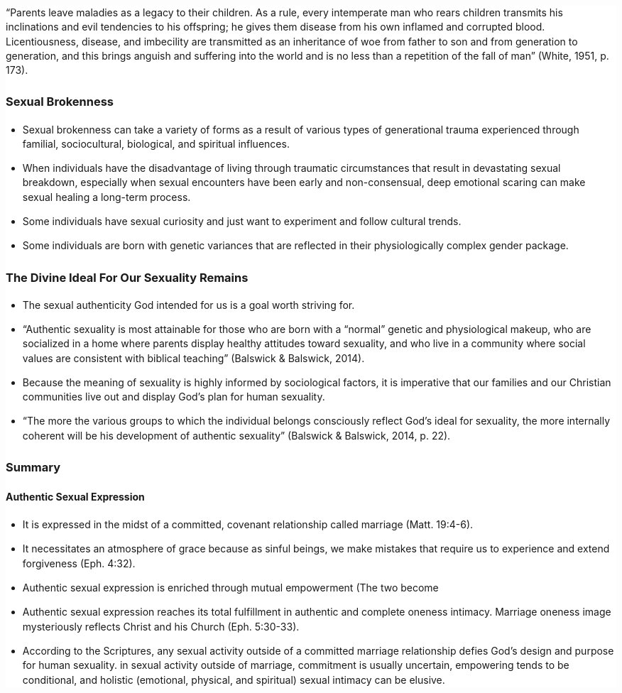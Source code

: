 “Parents leave maladies as a legacy to their children. As a rule, every intemperate man who rears children transmits his inclinations and evil tendencies to his offspring; he gives them disease from his own inflamed and corrupted blood. Licentiousness, disease, and imbecility are transmitted as an inheritance of woe from father to son and from generation to generation, and this brings anguish and suffering into the world and is no less than a repetition of the fall of man” (White, 1951, p. 173).

### Sexual Brokenness

- Sexual brokenness can take a variety of forms as a result of various types of generational trauma experienced through familial, sociocultural, biological, and spiritual influences.

- When individuals have the disadvantage of living through traumatic circumstances that result in devastating sexual breakdown, especially when sexual encounters have been early and non-consensual, deep emotional scaring can make sexual healing a long-term process.

- Some individuals have sexual curiosity and just want to experiment and follow cultural trends.

- Some individuals are born with genetic variances that are reflected in their physiologically complex gender package.

### The Divine Ideal For Our Sexuality Remains

- The sexual authenticity God intended for us is a goal worth striving for.

- “Authentic sexuality is most attainable for those who are born with a “normal” genetic and physiological makeup, who are socialized in a home where parents display healthy attitudes toward sexuality, and who live in a community where social values are consistent with biblical teaching” (Balswick & Balswick, 2014).

- Because the meaning of sexuality is highly informed by sociological factors, it is imperative that our families and our Christian communities live out and display God’s plan for human sexuality.

- “The more the various groups to which the individual belongs consciously reflect God’s ideal for sexuality, the more internally coherent will be his development of authentic sexuality” (Balswick & Balswick, 2014, p. 22).

### Summary

#### Authentic Sexual Expression

- It is expressed in the midst of a committed, covenant relationship called marriage (Matt. 19:4-6).

- It necessitates an atmosphere of grace because as sinful beings, we make mistakes that require us to experience and extend forgiveness (Eph. 4:32).

- Authentic sexual expression is enriched through mutual empowerment (The two become

- Authentic sexual expression reaches its total fulfillment in authentic and complete oneness intimacy. Marriage oneness image mysteriously reflects Christ and his Church (Eph. 5:30-33).

- According to the Scriptures, any sexual activity outside of a committed marriage relationship defies God’s design and purpose for human sexuality. in sexual activity outside of marriage, commitment is usually uncertain, empowering tends to be conditional, and holistic (emotional, physical, and spiritual) sexual intimacy can be elusive.
